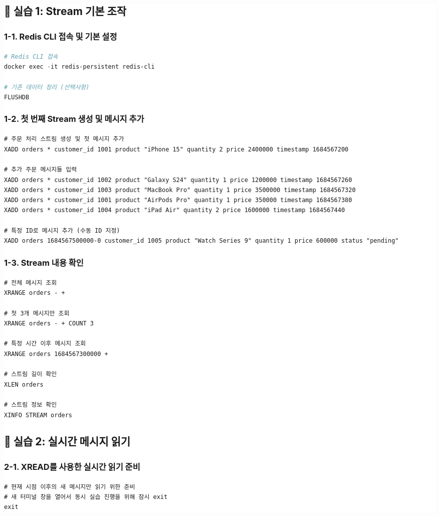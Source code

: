 ## 🚀 실습 1: Stream 기본 조작

### 1-1. Redis CLI 접속 및 기본 설정
```powershell
# Redis CLI 접속
docker exec -it redis-persistent redis-cli

# 기존 데이터 정리 (선택사항)
FLUSHDB
```

### 1-2. 첫 번째 Stream 생성 및 메시지 추가
```redis
# 주문 처리 스트림 생성 및 첫 메시지 추가
XADD orders * customer_id 1001 product "iPhone 15" quantity 2 price 2400000 timestamp 1684567200

# 추가 주문 메시지들 입력
XADD orders * customer_id 1002 product "Galaxy S24" quantity 1 price 1200000 timestamp 1684567260
XADD orders * customer_id 1003 product "MacBook Pro" quantity 1 price 3500000 timestamp 1684567320
XADD orders * customer_id 1001 product "AirPods Pro" quantity 1 price 350000 timestamp 1684567380
XADD orders * customer_id 1004 product "iPad Air" quantity 2 price 1600000 timestamp 1684567440

# 특정 ID로 메시지 추가 (수동 ID 지정)
XADD orders 1684567500000-0 customer_id 1005 product "Watch Series 9" quantity 1 price 600000 status "pending"
```

### 1-3. Stream 내용 확인
```redis
# 전체 메시지 조회
XRANGE orders - +

# 첫 3개 메시지만 조회
XRANGE orders - + COUNT 3

# 특정 시간 이후 메시지 조회
XRANGE orders 1684567300000 +

# 스트림 길이 확인
XLEN orders

# 스트림 정보 확인
XINFO STREAM orders
```

## 🚀 실습 2: 실시간 메시지 읽기

### 2-1. XREAD를 사용한 실시간 읽기 준비
```redis
# 현재 시점 이후의 새 메시지만 읽기 위한 준비
# 새 터미널 창을 열어서 동시 실습 진행을 위해 잠시 exit
exit
```
